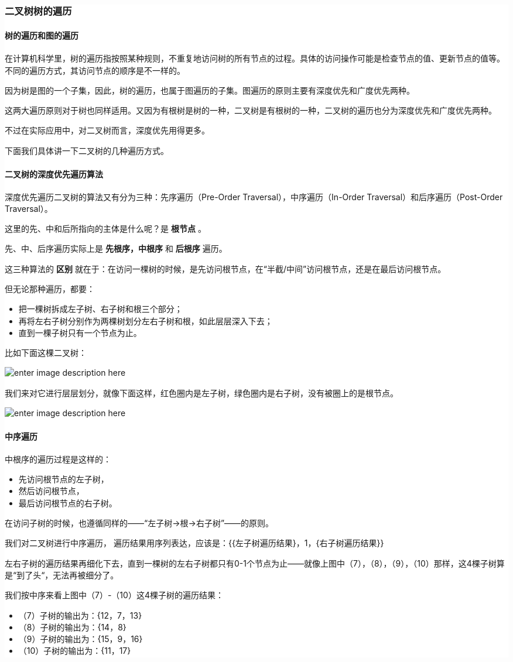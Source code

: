 ### 二叉树树的遍历

#### 树的遍历和图的遍历

在计算机科学里，树的遍历指按照某种规则，不重复地访问树的所有节点的过程。具体的访问操作可能是检查节点的值、更新节点的值等。不同的遍历方式，其访问节点的顺序是不一样的。

因为树是图的一个子集，因此，树的遍历，也属于图遍历的子集。图遍历的原则主要有深度优先和广度优先两种。

这两大遍历原则对于树也同样适用。又因为有根树是树的一种，二叉树是有根树的一种，二叉树的遍历也分为深度优先和广度优先两种。

不过在实际应用中，对二叉树而言，深度优先用得更多。

下面我们具体讲一下二叉树的几种遍历方式。

#### 二叉树的深度优先遍历算法

深度优先遍历二叉树的算法又有分为三种：先序遍历（Pre-Order Traversal），中序遍历（In-Order
Traversal）和后序遍历（Post-Order Traversal）。

这里的先、中和后所指向的主体是什么呢？是 **根节点** 。

先、中、后序遍历实际上是 **先根序，中根序** 和 **后根序** 遍历。

这三种算法的 **区别** 就在于：在访问一棵树的时候，是先访问根节点，在“半截/中间”访问根节点，还是在最后访问根节点。

但无论那种遍历，都要：

  * 把一棵树拆成左子树、右子树和根三个部分；
  * 再将左右子树分别作为两棵树划分左右子树和根，如此层层深入下去；
  * 直到一棵子树只有一个节点为止。

比如下面这棵二叉树：

![enter image description
here](https://images.gitbook.cn/cdce5cf0-7f9c-11e9-a72f-db858373b063)

我们来对它进行层层划分，就像下面这样，红色圈内是左子树，绿色圈内是右子树，没有被圈上的是根节点。

![enter image description
here](https://images.gitbook.cn/dd503e00-7f9c-11e9-b041-13225ca87d14)

#### 中序遍历

中根序的遍历过程是这样的：

  * 先访问根节点的左子树，
  * 然后访问根节点，
  * 最后访问根节点的右子树。

在访问子树的时候，也遵循同样的——“左子树->根->右子树”——的原则。

我们对二叉树进行中序遍历， 遍历结果用序列表达，应该是：{{左子树遍历结果}，1，{右子树遍历结果}}

左右子树的遍历结果再细化下去，直到一棵树的左右子树都只有0-1个节点为止——就像上图中（7），（8），（9），（10）那样，这4棵子树算是“到了头“，无法再被细分了。

我们按中序来看上图中（7）-（10）这4棵子树的遍历结果：

  * （7）子树的输出为：{12，7，13}
  * （8）子树的输出为：{14，8}
  * （9）子树的输出为：{15，9，16}
  * （10）子树的输出为：{11，17}
